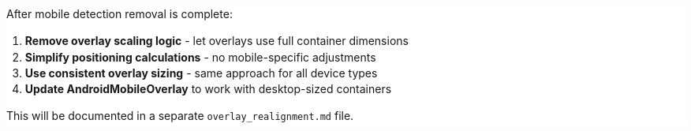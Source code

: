 After mobile detection removal is complete:
1. **Remove overlay scaling logic** - let overlays use full container dimensions
2. **Simplify positioning calculations** - no mobile-specific adjustments  
3. **Use consistent overlay sizing** - same approach for all device types
4. **Update AndroidMobileOverlay** to work with desktop-sized containers

This will be documented in a separate `overlay_realignment.md` file.
